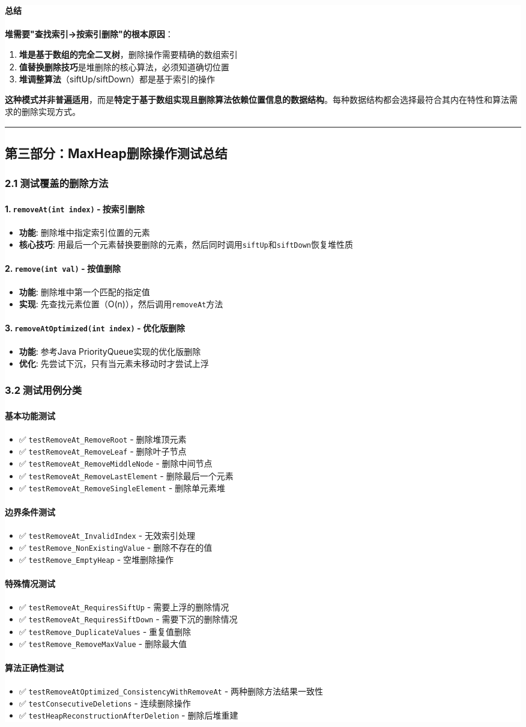 #### 总结

**堆需要"查找索引→按索引删除"的根本原因**：
1. **堆是基于数组的完全二叉树**，删除操作需要精确的数组索引
2. **值替换删除技巧**是堆删除的核心算法，必须知道确切位置
3. **堆调整算法**（siftUp/siftDown）都是基于索引的操作

**这种模式并非普遍适用**，而是**特定于基于数组实现且删除算法依赖位置信息的数据结构**。每种数据结构都会选择最符合其内在特性和算法需求的删除实现方式。

---

## 第三部分：MaxHeap删除操作测试总结

### 2.1 测试覆盖的删除方法

#### 1. `removeAt(int index)` - 按索引删除
- **功能**: 删除堆中指定索引位置的元素
- **核心技巧**: 用最后一个元素替换要删除的元素，然后同时调用`siftUp`和`siftDown`恢复堆性质

#### 2. `remove(int val)` - 按值删除  
- **功能**: 删除堆中第一个匹配的指定值
- **实现**: 先查找元素位置（O(n)），然后调用`removeAt`方法

#### 3. `removeAtOptimized(int index)` - 优化版删除
- **功能**: 参考Java PriorityQueue实现的优化版删除
- **优化**: 先尝试下沉，只有当元素未移动时才尝试上浮

### 3.2 测试用例分类

#### 基本功能测试
- ✅ `testRemoveAt_RemoveRoot` - 删除堆顶元素
- ✅ `testRemoveAt_RemoveLeaf` - 删除叶子节点  
- ✅ `testRemoveAt_RemoveMiddleNode` - 删除中间节点
- ✅ `testRemoveAt_RemoveLastElement` - 删除最后一个元素
- ✅ `testRemoveAt_RemoveSingleElement` - 删除单元素堆

#### 边界条件测试
- ✅ `testRemoveAt_InvalidIndex` - 无效索引处理
- ✅ `testRemove_NonExistingValue` - 删除不存在的值
- ✅ `testRemove_EmptyHeap` - 空堆删除操作

#### 特殊情况测试
- ✅ `testRemoveAt_RequiresSiftUp` - 需要上浮的删除情况
- ✅ `testRemoveAt_RequiresSiftDown` - 需要下沉的删除情况
- ✅ `testRemove_DuplicateValues` - 重复值删除
- ✅ `testRemove_RemoveMaxValue` - 删除最大值

#### 算法正确性测试
- ✅ `testRemoveAtOptimized_ConsistencyWithRemoveAt` - 两种删除方法结果一致性
- ✅ `testConsecutiveDeletions` - 连续删除操作
- ✅ `testHeapReconstructionAfterDeletion` - 删除后堆重建
